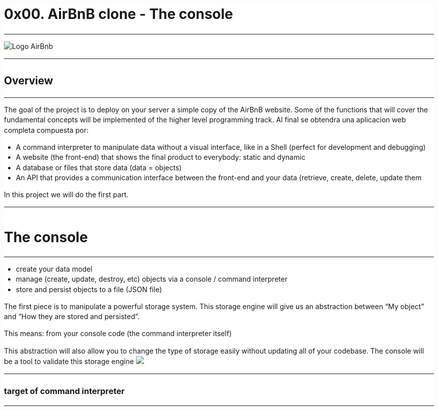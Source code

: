 # 0x00. AirBnB clone - The console

---

![Logo AirBnb](https://i.ibb.co/BT08MTv/65f4a1dd9c51265f49d0.png)

---

## Overview

---

The goal of the project is to deploy on your server a simple copy of the AirBnB website.
Some of the functions that will cover the fundamental concepts will be implemented of the higher level programming track.
Al final se obtendra una aplicacion web completa compuesta por:

-  A command interpreter to manipulate data without a visual interface, like in a Shell (perfect for development and debugging)
-  A website (the front-end) that shows the final product to everybody: static and dynamic
-  A database or files that store data (data = objects)
-  An API that provides a communication interface between the front-end and your data (retrieve, create, delete, update them

In this project we will do the first part.

---

# The console

---

-  create your data model
-  manage (create, update, destroy, etc) objects via a console / command interpreter
-  store and persist objects to a file (JSON file)

The first piece is to manipulate a powerful storage system. This storage engine will give us an abstraction between “My object” and “How they are stored and persisted”.

This means: from your console code (the command interpreter itself)

This abstraction will also allow you to change the type of storage easily without updating all of your codebase.
The console will be a tool to validate this storage engine
![](https://i.ibb.co/Qk2QD5S/815046647d23428a14ca.png)

---

### target of command interpreter

---
